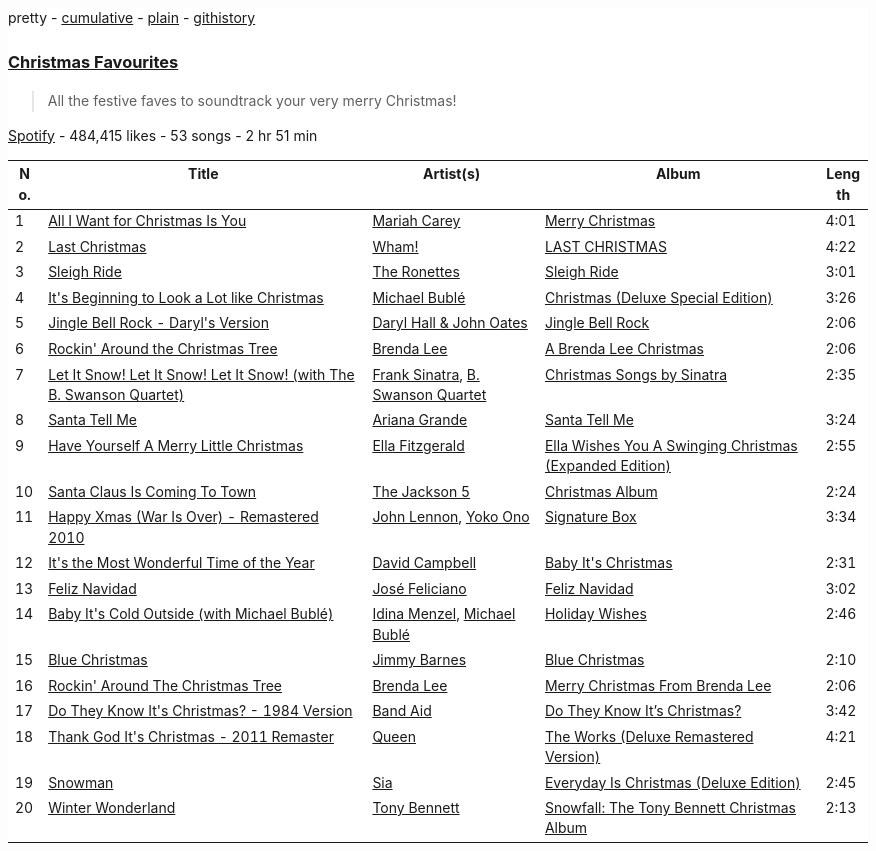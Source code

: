 pretty - [cumulative](/playlists/cumulative/37i9dQZF1DWTCHbho2Bfok.md) - [plain](/playlists/plain/37i9dQZF1DWTCHbho2Bfok) - [githistory](https://github.githistory.xyz/mackorone/spotify-playlist-archive/blob/main/playlists/plain/37i9dQZF1DWTCHbho2Bfok)

### [Christmas Favourites](https://open.spotify.com/playlist/37i9dQZF1DWTCHbho2Bfok)

> All the festive faves to soundtrack your very merry Christmas!

[Spotify](https://open.spotify.com/user/spotify) - 484,415 likes - 53 songs - 2 hr 51 min

| No. | Title | Artist(s) | Album | Length |
|---|---|---|---|---|
| 1 | [All I Want for Christmas Is You](https://open.spotify.com/track/0bYg9bo50gSsH3LtXe2SQn) | [Mariah Carey](https://open.spotify.com/artist/4iHNK0tOyZPYnBU7nGAgpQ) | [Merry Christmas](https://open.spotify.com/album/61ulfFSmmxMhc2wCdmdMkN) | 4:01 |
| 2 | [Last Christmas](https://open.spotify.com/track/2FRnf9qhLbvw8fu4IBXx78) | [Wham!](https://open.spotify.com/artist/5lpH0xAS4fVfLkACg9DAuM) | [LAST CHRISTMAS](https://open.spotify.com/album/6egzU9NKfora01qaNbvwfZ) | 4:22 |
| 3 | [Sleigh Ride](https://open.spotify.com/track/7fUYUcWy853HS8YJn0b3Sr) | [The Ronettes](https://open.spotify.com/artist/7CyeXFnOrfC1N6z4naIpgo) | [Sleigh Ride](https://open.spotify.com/album/3aYOF3HVkIr1IzhePfQS7s) | 3:01 |
| 4 | [It's Beginning to Look a Lot like Christmas](https://open.spotify.com/track/5a1iz510sv2W9Dt1MvFd5R) | [Michael Bublé](https://open.spotify.com/artist/1GxkXlMwML1oSg5eLPiAz3) | [Christmas \(Deluxe Special Edition\)](https://open.spotify.com/album/7uVimUILdzSZG4KKKWToq0) | 3:26 |
| 5 | [Jingle Bell Rock \- Daryl's Version](https://open.spotify.com/track/6pVW5LRWgeLaHudxauOTJU) | [Daryl Hall & John Oates](https://open.spotify.com/artist/77tT1kLj6mCWtFNqiOmP9H) | [Jingle Bell Rock](https://open.spotify.com/album/46RzcdoDpVi5UcRLML218R) | 2:06 |
| 6 | [Rockin' Around the Christmas Tree](https://open.spotify.com/track/09OojFvtrM9YRzRjnXqJjA) | [Brenda Lee](https://open.spotify.com/artist/4cPHsZM98sKzmV26wlwD2W) | [A Brenda Lee Christmas](https://open.spotify.com/album/1cBDfonflxnXLLW1Ttnp9F) | 2:06 |
| 7 | [Let It Snow! Let It Snow! Let It Snow! \(with The B\. Swanson Quartet\)](https://open.spotify.com/track/4kKdvXD0ez7jp1296JmAts) | [Frank Sinatra](https://open.spotify.com/artist/1Mxqyy3pSjf8kZZL4QVxS0), [B\. Swanson Quartet](https://open.spotify.com/artist/0JXiS2FrAg3wQYJHcmZdrc) | [Christmas Songs by Sinatra](https://open.spotify.com/album/4XbPmVHP7EYBMoE7ZVjKCU) | 2:35 |
| 8 | [Santa Tell Me](https://open.spotify.com/track/0lizgQ7Qw35od7CYaoMBZb) | [Ariana Grande](https://open.spotify.com/artist/66CXWjxzNUsdJxJ2JdwvnR) | [Santa Tell Me](https://open.spotify.com/album/27MNgBEnLCKoafz1g2Zu97) | 3:24 |
| 9 | [Have Yourself A Merry Little Christmas](https://open.spotify.com/track/1ta7346unwX9mJOqbSB9wD) | [Ella Fitzgerald](https://open.spotify.com/artist/5V0MlUE1Bft0mbLlND7FJz) | [Ella Wishes You A Swinging Christmas \(Expanded Edition\)](https://open.spotify.com/album/2UhPCUgK2IGUrg7lIvMYfb) | 2:55 |
| 10 | [Santa Claus Is Coming To Town](https://open.spotify.com/track/2QpN1ZVw8eJO5f7WcvUA1k) | [The Jackson 5](https://open.spotify.com/artist/2iE18Oxc8YSumAU232n4rW) | [Christmas Album](https://open.spotify.com/album/5M8U1qYKvRQHJJVHmPY7QD) | 2:24 |
| 11 | [Happy Xmas \(War Is Over\) \- Remastered 2010](https://open.spotify.com/track/27RYrbL6S02LNVhDWVl38b) | [John Lennon](https://open.spotify.com/artist/4x1nvY2FN8jxqAFA0DA02H), [Yoko Ono](https://open.spotify.com/artist/2s4tjL6W3qrblOe0raIzwJ) | [Signature Box](https://open.spotify.com/album/555NIhJIQ4XoS5N7VglF0v) | 3:34 |
| 12 | [It's the Most Wonderful Time of the Year](https://open.spotify.com/track/2snThw2Vm8oCwfdsF9RZzg) | [David Campbell](https://open.spotify.com/artist/6tUwA7Nt6EoMLy48nNVrgq) | [Baby It's Christmas](https://open.spotify.com/album/7huxAleTWZqHj0WXclyGic) | 2:31 |
| 13 | [Feliz Navidad](https://open.spotify.com/track/0oPdaY4dXtc3ZsaG17V972) | [José Feliciano](https://open.spotify.com/artist/7K78lVZ8XzkjfRSI7570FF) | [Feliz Navidad](https://open.spotify.com/album/3No96PtEFyRfX1oELmZTPu) | 3:02 |
| 14 | [Baby It's Cold Outside \(with Michael Bublé\)](https://open.spotify.com/track/0Ie5uiv54KgCr7P4sYDTHl) | [Idina Menzel](https://open.spotify.com/artist/73Np75Wv2tju61Eo9Zw4IR), [Michael Bublé](https://open.spotify.com/artist/1GxkXlMwML1oSg5eLPiAz3) | [Holiday Wishes](https://open.spotify.com/album/0EGX5qfw6VEPOMoCUFJFHl) | 2:46 |
| 15 | [Blue Christmas](https://open.spotify.com/track/7C5MKu83YKO3QnCj2suvfz) | [Jimmy Barnes](https://open.spotify.com/artist/1k5aZWIOUbUfKcnMxtEivJ) | [Blue Christmas](https://open.spotify.com/album/3nDzeeosWy1TWYwVMRhRJJ) | 2:10 |
| 16 | [Rockin' Around The Christmas Tree](https://open.spotify.com/track/2EjXfH91m7f8HiJN1yQg97) | [Brenda Lee](https://open.spotify.com/artist/4cPHsZM98sKzmV26wlwD2W) | [Merry Christmas From Brenda Lee](https://open.spotify.com/album/34wa3zf2prXFMk47t9zHFG) | 2:06 |
| 17 | [Do They Know It's Christmas? \- 1984 Version](https://open.spotify.com/track/4Yg2w0P29BBBMixyeNjDtj) | [Band Aid](https://open.spotify.com/artist/35S20clEkkSNUo23ViaslZ) | [Do They Know It’s Christmas?](https://open.spotify.com/album/2WlRAsKdyYOwg2tdBjxVwq) | 3:42 |
| 18 | [Thank God It's Christmas \- 2011 Remaster](https://open.spotify.com/track/3AymrUApW5JKKaNrHQhcBG) | [Queen](https://open.spotify.com/artist/1dfeR4HaWDbWqFHLkxsg1d) | [The Works \(Deluxe Remastered Version\)](https://open.spotify.com/album/7oHaj9jkWHByziQsqGAb8V) | 4:21 |
| 19 | [Snowman](https://open.spotify.com/track/7uoFMmxln0GPXQ0AcCBXRq) | [Sia](https://open.spotify.com/artist/5WUlDfRSoLAfcVSX1WnrxN) | [Everyday Is Christmas \(Deluxe Edition\)](https://open.spotify.com/album/2vcGYJcPfXUmCdcXXqqukg) | 2:45 |
| 20 | [Winter Wonderland](https://open.spotify.com/track/1yxcKrEcxt4O03IIC25yHk) | [Tony Bennett](https://open.spotify.com/artist/2lolQgalUvZDfp5vvVtTYV) | [Snowfall: The Tony Bennett Christmas Album](https://open.spotify.com/album/2zpZloLD6haM3GzorLdfoC) | 2:13 |